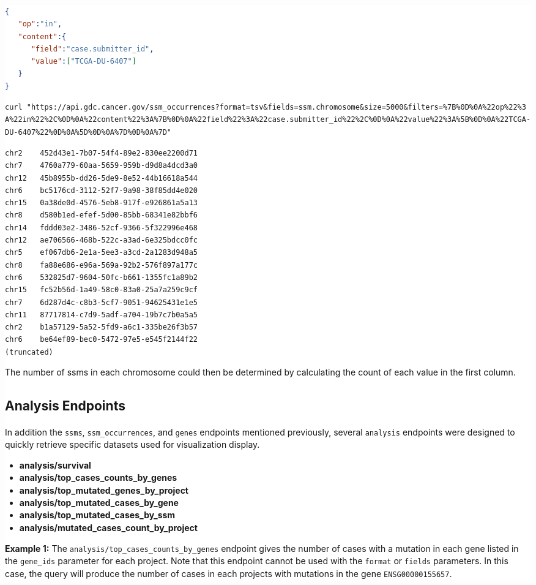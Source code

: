 ```json
{  
   "op":"in",
   "content":{  
      "field":"case.submitter_id",
      "value":["TCGA-DU-6407"]
   }
}
```
```Shell
curl "https://api.gdc.cancer.gov/ssm_occurrences?format=tsv&fields=ssm.chromosome&size=5000&filters=%7B%0D%0A%22op%22%3A%22in%22%2C%0D%0A%22content%22%3A%7B%0D%0A%22field%22%3A%22case.submitter_id%22%2C%0D%0A%22value%22%3A%5B%0D%0A%22TCGA-DU-6407%22%0D%0A%5D%0D%0A%7D%0D%0A%7D"
```
```Response
chr2    452d43e1-7b07-54f4-89e2-830ee2200d71
chr7    4760a779-60aa-5659-959b-d9d8a4dcd3a0
chr12   45b8955b-dd26-5de9-8e52-44b16618a544
chr6    bc5176cd-3112-52f7-9a98-38f85dd4e020
chr15   0a38de0d-4576-5eb8-917f-e926861a5a13
chr8    d580b1ed-efef-5d00-85bb-68341e82bbf6
chr14   fddd03e2-3486-52cf-9366-5f322996e468
chr12   ae706566-468b-522c-a3ad-6e325bdcc0fc
chr5    ef067db6-2e1a-5ee3-a3cd-2a1283d948a5
chr8    fa88e686-e96a-569a-92b2-576f897a177c
chr6    532825d7-9604-50fc-b661-1355fc1a89b2
chr15   fc52b56d-1a49-58c0-83a0-25a7a259c9cf
chr7    6d287d4c-c8b3-5cf7-9051-94625431e1e5
chr11   87717814-c7d9-5adf-a704-19b7c7b0a5a5
chr2    b1a57129-5a52-5fd9-a6c1-335be26f3b57
chr6    be64ef89-bec0-5472-97e5-e545f2144f22
(truncated)
```

The number of ssms in each chromosome could then be determined by calculating the count of each value in the first column.

## Analysis Endpoints

In addition the `ssms`, `ssm_occurrences`, and `genes` endpoints mentioned previously, several `analysis` endpoints were designed to quickly retrieve specific datasets used for visualization display.  

* __analysis/survival__
* __analysis/top_cases_counts_by_genes__
* __analysis/top_mutated_genes_by_project__
* __analysis/top_mutated_cases_by_gene__
* __analysis/top_mutated_cases_by_ssm__
* __analysis/mutated_cases_count_by_project__

__Example 1:__ The `analysis/top_cases_counts_by_genes` endpoint gives the number of cases with a mutation in each gene listed in the `gene_ids` parameter for each project. Note that this endpoint cannot be used with the `format` or `fields` parameters. In this case, the query will produce the number of cases in each projects with mutations in the gene `ENSG00000155657`.
